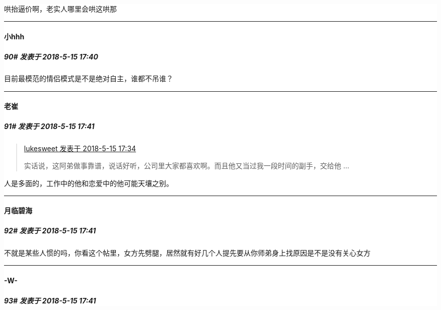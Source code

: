 


哄抬逼价啊，老实人哪里会哄这哄那







-----

####  小hhh  
##### 90#       发表于 2018-5-15 17:40




目前最模范的情侣模式是不是绝对自主，谁都不吊谁？







-----

####  老崔  
##### 91#       发表于 2018-5-15 17:41



<blockquote><a href="httphttps://bbs.saraba1st.com/2b/forum.php?mod=redirect&amp;goto=findpost&amp;pid=39605780&amp;ptid=1653168" target="_blank">lukesweet 发表于 2018-5-15 17:34</a>

实话说，这阿弟做事靠谱，说话好听，公司里大家都喜欢啊。而且他又当过我一段时间的副手，交给他 ...</blockquote>
人是多面的，工作中的他和恋爱中的他可能天壤之别。







-----

####  月临碧海  
##### 92#       发表于 2018-5-15 17:41




不就是某些人惯的吗，你看这个帖里，女方先劈腿，居然就有好几个人提先要从你师弟身上找原因是不是没有关心女方







-----

####  -W-  
##### 93#       发表于 2018-5-15 17:41



